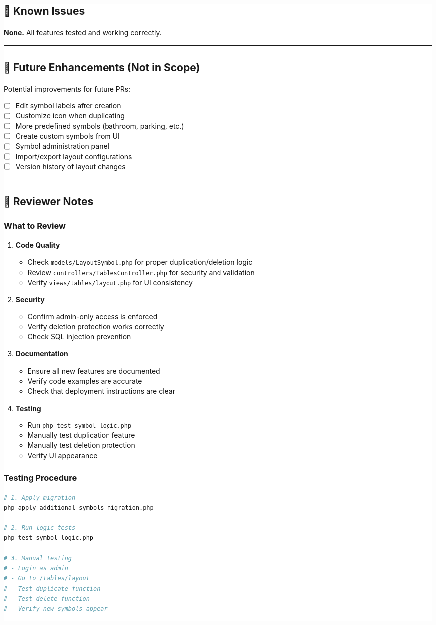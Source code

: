 ## 🐛 Known Issues

**None.** All features tested and working correctly.

---

## 🔮 Future Enhancements (Not in Scope)

Potential improvements for future PRs:
- [ ] Edit symbol labels after creation
- [ ] Customize icon when duplicating
- [ ] More predefined symbols (bathroom, parking, etc.)
- [ ] Create custom symbols from UI
- [ ] Symbol administration panel
- [ ] Import/export layout configurations
- [ ] Version history of layout changes

---

## 👥 Reviewer Notes

### What to Review

1. **Code Quality**
   - Check `models/LayoutSymbol.php` for proper duplication/deletion logic
   - Review `controllers/TablesController.php` for security and validation
   - Verify `views/tables/layout.php` for UI consistency

2. **Security**
   - Confirm admin-only access is enforced
   - Verify deletion protection works correctly
   - Check SQL injection prevention

3. **Documentation**
   - Ensure all new features are documented
   - Verify code examples are accurate
   - Check that deployment instructions are clear

4. **Testing**
   - Run `php test_symbol_logic.php`
   - Manually test duplication feature
   - Manually test deletion protection
   - Verify UI appearance

### Testing Procedure

```bash
# 1. Apply migration
php apply_additional_symbols_migration.php

# 2. Run logic tests
php test_symbol_logic.php

# 3. Manual testing
# - Login as admin
# - Go to /tables/layout
# - Test duplicate function
# - Test delete function
# - Verify new symbols appear
```

---